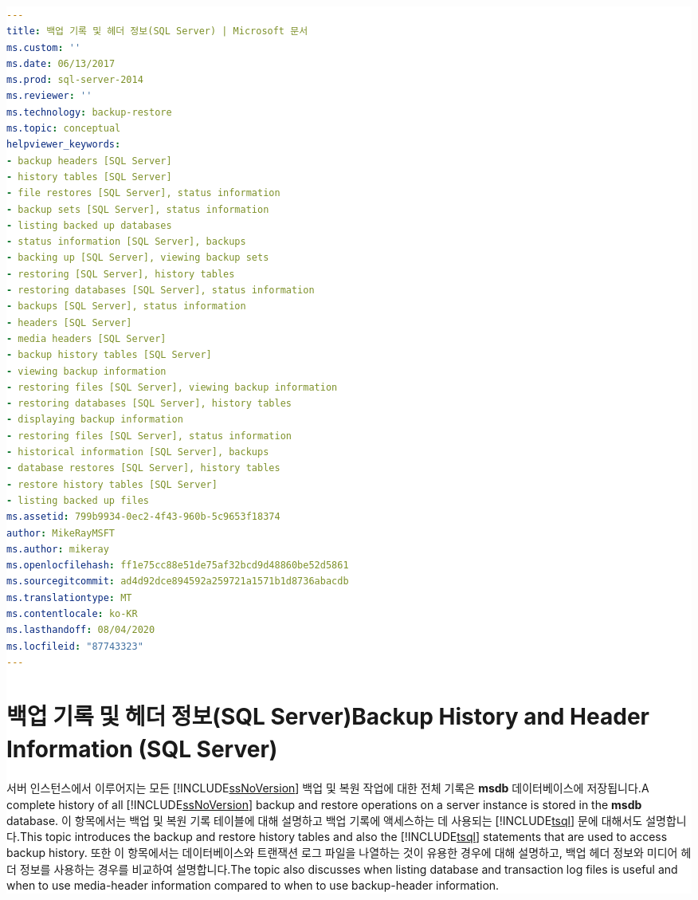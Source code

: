 ```yaml
---
title: 백업 기록 및 헤더 정보(SQL Server) | Microsoft 문서
ms.custom: ''
ms.date: 06/13/2017
ms.prod: sql-server-2014
ms.reviewer: ''
ms.technology: backup-restore
ms.topic: conceptual
helpviewer_keywords:
- backup headers [SQL Server]
- history tables [SQL Server]
- file restores [SQL Server], status information
- backup sets [SQL Server], status information
- listing backed up databases
- status information [SQL Server], backups
- backing up [SQL Server], viewing backup sets
- restoring [SQL Server], history tables
- restoring databases [SQL Server], status information
- backups [SQL Server], status information
- headers [SQL Server]
- media headers [SQL Server]
- backup history tables [SQL Server]
- viewing backup information
- restoring files [SQL Server], viewing backup information
- restoring databases [SQL Server], history tables
- displaying backup information
- restoring files [SQL Server], status information
- historical information [SQL Server], backups
- database restores [SQL Server], history tables
- restore history tables [SQL Server]
- listing backed up files
ms.assetid: 799b9934-0ec2-4f43-960b-5c9653f18374
author: MikeRayMSFT
ms.author: mikeray
ms.openlocfilehash: ff1e75cc88e51de75af32bcd9d48860be52d5861
ms.sourcegitcommit: ad4d92dce894592a259721a1571b1d8736abacdb
ms.translationtype: MT
ms.contentlocale: ko-KR
ms.lasthandoff: 08/04/2020
ms.locfileid: "87743323"
---
```

# <a name="backup-history-and-header-information-sql-server"></a><span data-ttu-id="ca3f1-102">백업 기록 및 헤더 정보(SQL Server)</span><span class="sxs-lookup"><span data-stu-id="ca3f1-102">Backup History and Header Information (SQL Server)</span></span>
  <span data-ttu-id="ca3f1-103">서버 인스턴스에서 이루어지는 모든 [!INCLUDE[ssNoVersion](../../includes/ssnoversion-md.md)] 백업 및 복원 작업에 대한 전체 기록은 **msdb** 데이터베이스에 저장됩니다.</span><span class="sxs-lookup"><span data-stu-id="ca3f1-103">A complete history of all [!INCLUDE[ssNoVersion](../../includes/ssnoversion-md.md)] backup and restore operations on a server instance is stored in the **msdb** database.</span></span> <span data-ttu-id="ca3f1-104">이 항목에서는 백업 및 복원 기록 테이블에 대해 설명하고 백업 기록에 액세스하는 데 사용되는 [!INCLUDE[tsql](../../includes/tsql-md.md)] 문에 대해서도 설명합니다.</span><span class="sxs-lookup"><span data-stu-id="ca3f1-104">This topic introduces the backup and restore history tables and also the [!INCLUDE[tsql](../../includes/tsql-md.md)] statements that are used to access backup history.</span></span> <span data-ttu-id="ca3f1-105">또한 이 항목에서는 데이터베이스와 트랜잭션 로그 파일을 나열하는 것이 유용한 경우에 대해 설명하고, 백업 헤더 정보와 미디어 헤더 정보를 사용하는 경우를 비교하여 설명합니다.</span><span class="sxs-lookup"><span data-stu-id="ca3f1-105">The topic also discusses when listing database and transaction log files is useful and when to use media-header information compared to when to use backup-header information.</span></span>  
  